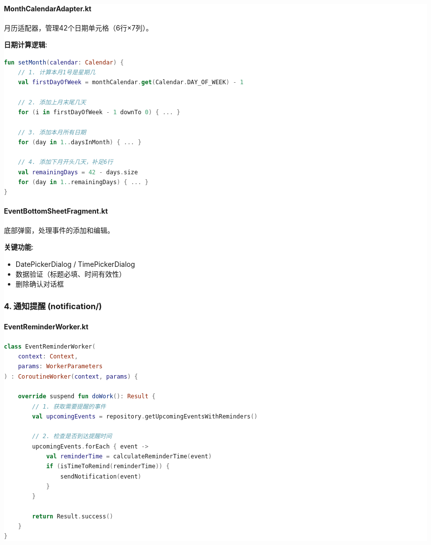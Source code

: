 #### MonthCalendarAdapter.kt
月历适配器，管理42个日期单元格（6行×7列）。

**日期计算逻辑**:
```kotlin
fun setMonth(calendar: Calendar) {
    // 1. 计算本月1号是星期几
    val firstDayOfWeek = monthCalendar.get(Calendar.DAY_OF_WEEK) - 1
    
    // 2. 添加上月末尾几天
    for (i in firstDayOfWeek - 1 downTo 0) { ... }
    
    // 3. 添加本月所有日期
    for (day in 1..daysInMonth) { ... }
    
    // 4. 添加下月开头几天，补足6行
    val remainingDays = 42 - days.size
    for (day in 1..remainingDays) { ... }
}
```

#### EventBottomSheetFragment.kt
底部弹窗，处理事件的添加和编辑。

**关键功能**:
- DatePickerDialog / TimePickerDialog
- 数据验证（标题必填、时间有效性）
- 删除确认对话框

### 4. 通知提醒 (notification/)

#### EventReminderWorker.kt
```kotlin
class EventReminderWorker(
    context: Context,
    params: WorkerParameters
) : CoroutineWorker(context, params) {
    
    override suspend fun doWork(): Result {
        // 1. 获取需要提醒的事件
        val upcomingEvents = repository.getUpcomingEventsWithReminders()
        
        // 2. 检查是否到达提醒时间
        upcomingEvents.forEach { event ->
            val reminderTime = calculateReminderTime(event)
            if (isTimeToRemind(reminderTime)) {
                sendNotification(event)
            }
        }
        
        return Result.success()
    }
}
```

